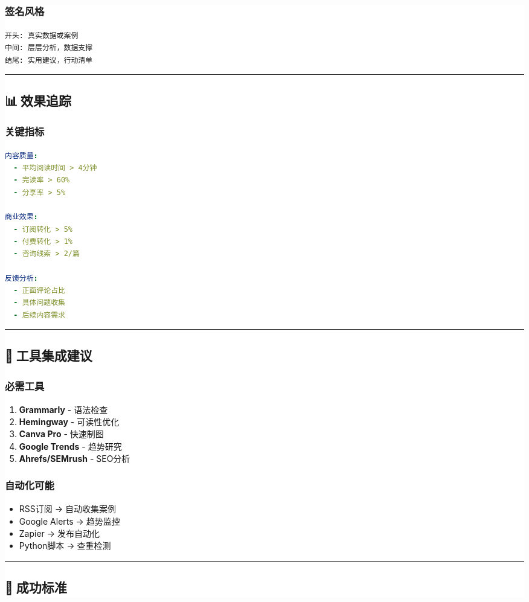 ### 签名风格
```
开头: 真实数据或案例
中间: 层层分析，数据支撑
结尾: 实用建议，行动清单
```

---

## 📊 效果追踪

### 关键指标
```yaml
内容质量:
  - 平均阅读时间 > 4分钟
  - 完读率 > 60%
  - 分享率 > 5%

商业效果:
  - 订阅转化 > 5%
  - 付费转化 > 1%
  - 咨询线索 > 2/篇

反馈分析:
  - 正面评论占比
  - 具体问题收集
  - 后续内容需求
```

---

## 🚀 工具集成建议

### 必需工具
1. **Grammarly** - 语法检查
2. **Hemingway** - 可读性优化
3. **Canva Pro** - 快速制图
4. **Google Trends** - 趋势研究
5. **Ahrefs/SEMrush** - SEO分析

### 自动化可能
- RSS订阅 → 自动收集案例
- Google Alerts → 趋势监控
- Zapier → 发布自动化
- Python脚本 → 查重检测

---

## 🎯 成功标准
